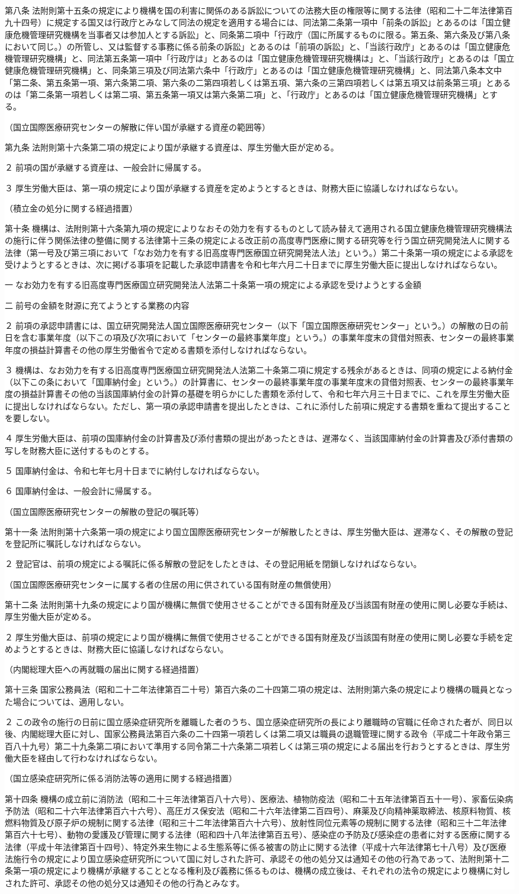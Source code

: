 第八条 法附則第十五条の規定により機構を国の利害に関係のある訴訟についての法務大臣の権限等に関する法律（昭和二十二年法律第百九十四号）に規定する国又は行政庁とみなして同法の規定を適用する場合には、同法第二条第一項中「前条の訴訟」とあるのは「国立健康危機管理研究機構を当事者又は参加人とする訴訟」と、同条第二項中「行政庁（国に所属するものに限る。第五条、第六条及び第八条において同じ。）の所管し、又は監督する事務に係る前条の訴訟」とあるのは「前項の訴訟」と、「当該行政庁」とあるのは「国立健康危機管理研究機構」と、同法第五条第一項中「行政庁は」とあるのは「国立健康危機管理研究機構は」と、「当該行政庁」とあるのは「国立健康危機管理研究機構」と、同条第三項及び同法第六条中「行政庁」とあるのは「国立健康危機管理研究機構」と、同法第八条本文中「第二条、第五条第一項、第六条第二項、第六条の二第四項若しくは第五項、第六条の三第四項若しくは第五項又は前条第三項」とあるのは「第二条第一項若しくは第二項、第五条第一項又は第六条第二項」と、「行政庁」とあるのは「国立健康危機管理研究機構」とする。

（国立国際医療研究センターの解散に伴い国が承継する資産の範囲等）

第九条 法附則第十六条第二項の規定により国が承継する資産は、厚生労働大臣が定める。

２ 前項の国が承継する資産は、一般会計に帰属する。

３ 厚生労働大臣は、第一項の規定により国が承継する資産を定めようとするときは、財務大臣に協議しなければならない。

（積立金の処分に関する経過措置）

第十条 機構は、法附則第十六条第九項の規定によりなおその効力を有するものとして読み替えて適用される国立健康危機管理研究機構法の施行に伴う関係法律の整備に関する法律第十三条の規定による改正前の高度専門医療に関する研究等を行う国立研究開発法人に関する法律（第一号及び第三項において「なお効力を有する旧高度専門医療国立研究開発法人法」という。）第二十条第一項の規定による承認を受けようとするときは、次に掲げる事項を記載した承認申請書を令和七年六月二十日までに厚生労働大臣に提出しなければならない。

一 なお効力を有する旧高度専門医療国立研究開発法人法第二十条第一項の規定による承認を受けようとする金額

二 前号の金額を財源に充てようとする業務の内容

２ 前項の承認申請書には、国立研究開発法人国立国際医療研究センター（以下「国立国際医療研究センター」という。）の解散の日の前日を含む事業年度（以下この項及び次項において「センターの最終事業年度」という。）の事業年度末の貸借対照表、センターの最終事業年度の損益計算書その他の厚生労働省令で定める書類を添付しなければならない。

３ 機構は、なお効力を有する旧高度専門医療国立研究開発法人法第二十条第二項に規定する残余があるときは、同項の規定による納付金（以下この条において「国庫納付金」という。）の計算書に、センターの最終事業年度の事業年度末の貸借対照表、センターの最終事業年度の損益計算書その他の当該国庫納付金の計算の基礎を明らかにした書類を添付して、令和七年六月三十日までに、これを厚生労働大臣に提出しなければならない。ただし、第一項の承認申請書を提出したときは、これに添付した前項に規定する書類を重ねて提出することを要しない。

４ 厚生労働大臣は、前項の国庫納付金の計算書及び添付書類の提出があったときは、遅滞なく、当該国庫納付金の計算書及び添付書類の写しを財務大臣に送付するものとする。

５ 国庫納付金は、令和七年七月十日までに納付しなければならない。

６ 国庫納付金は、一般会計に帰属する。

（国立国際医療研究センターの解散の登記の嘱託等）

第十一条 法附則第十六条第一項の規定により国立国際医療研究センターが解散したときは、厚生労働大臣は、遅滞なく、その解散の登記を登記所に嘱託しなければならない。

２ 登記官は、前項の規定による嘱託に係る解散の登記をしたときは、その登記用紙を閉鎖しなければならない。

（国立国際医療研究センターに属する者の住居の用に供されている国有財産の無償使用）

第十二条 法附則第十九条の規定により国が機構に無償で使用させることができる国有財産及び当該国有財産の使用に関し必要な手続は、厚生労働大臣が定める。

２ 厚生労働大臣は、前項の規定により国が機構に無償で使用させることができる国有財産及び当該国有財産の使用に関し必要な手続を定めようとするときは、財務大臣に協議しなければならない。

（内閣総理大臣への再就職の届出に関する経過措置）

第十三条 国家公務員法（昭和二十二年法律第百二十号）第百六条の二十四第二項の規定は、法附則第六条の規定により機構の職員となった場合については、適用しない。

２ この政令の施行の日前に国立感染症研究所を離職した者のうち、国立感染症研究所の長により離職時の官職に任命された者が、同日以後、内閣総理大臣に対し、国家公務員法第百六条の二十四第一項若しくは第二項又は職員の退職管理に関する政令（平成二十年政令第三百八十九号）第二十九条第二項において準用する同令第二十六条第二項若しくは第三項の規定による届出を行おうとするときは、厚生労働大臣を経由して行わなければならない。

（国立感染症研究所に係る消防法等の適用に関する経過措置）

第十四条 機構の成立前に消防法（昭和二十三年法律第百八十六号）、医療法、植物防疫法（昭和二十五年法律第百五十一号）、家畜伝染病予防法（昭和二十六年法律第百六十六号）、高圧ガス保安法（昭和二十六年法律第二百四号）、麻薬及び向精神薬取締法、核原料物質、核燃料物質及び原子炉の規制に関する法律（昭和三十二年法律第百六十六号）、放射性同位元素等の規制に関する法律（昭和三十二年法律第百六十七号）、動物の愛護及び管理に関する法律（昭和四十八年法律第百五号）、感染症の予防及び感染症の患者に対する医療に関する法律（平成十年法律第百十四号）、特定外来生物による生態系等に係る被害の防止に関する法律（平成十六年法律第七十八号）及び医療法施行令の規定により国立感染症研究所について国に対しされた許可、承認その他の処分又は通知その他の行為であって、法附則第十二条第一項の規定により機構が承継することとなる権利及び義務に係るものは、機構の成立後は、それぞれの法令の規定により機構に対しされた許可、承認その他の処分又は通知その他の行為とみなす。
